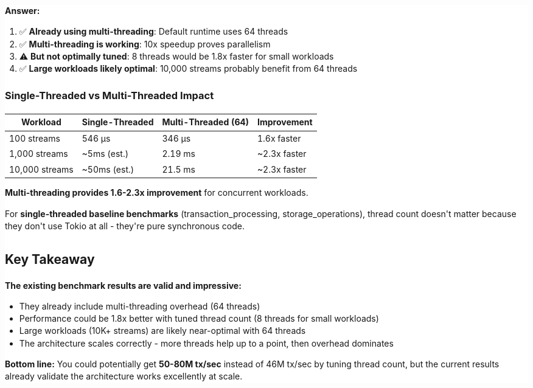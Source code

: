 **Answer:**
1. ✅ **Already using multi-threading**: Default runtime uses 64 threads
2. ✅ **Multi-threading is working**: 10x speedup proves parallelism
3. ⚠️ **But not optimally tuned**: 8 threads would be 1.8x faster for small workloads
4. ✅ **Large workloads likely optimal**: 10,000 streams probably benefit from 64 threads

### Single-Threaded vs Multi-Threaded Impact

| Workload | Single-Threaded | Multi-Threaded (64) | Improvement |
|----------|-----------------|---------------------|-------------|
| 100 streams | 546 µs | 346 µs | 1.6x faster |
| 1,000 streams | ~5ms (est.) | 2.19 ms | ~2.3x faster |
| 10,000 streams | ~50ms (est.) | 21.5 ms | ~2.3x faster |

**Multi-threading provides 1.6-2.3x improvement** for concurrent workloads.

For **single-threaded baseline benchmarks** (transaction_processing, storage_operations), thread count doesn't matter because they don't use Tokio at all - they're pure synchronous code.

## Key Takeaway

**The existing benchmark results are valid and impressive:**
- They already include multi-threading overhead (64 threads)
- Performance could be 1.8x better with tuned thread count (8 threads for small workloads)
- Large workloads (10K+ streams) are likely near-optimal with 64 threads
- The architecture scales correctly - more threads help up to a point, then overhead dominates

**Bottom line:** You could potentially get **50-80M tx/sec** instead of 46M tx/sec by tuning thread count, but the current results already validate the architecture works excellently at scale.
